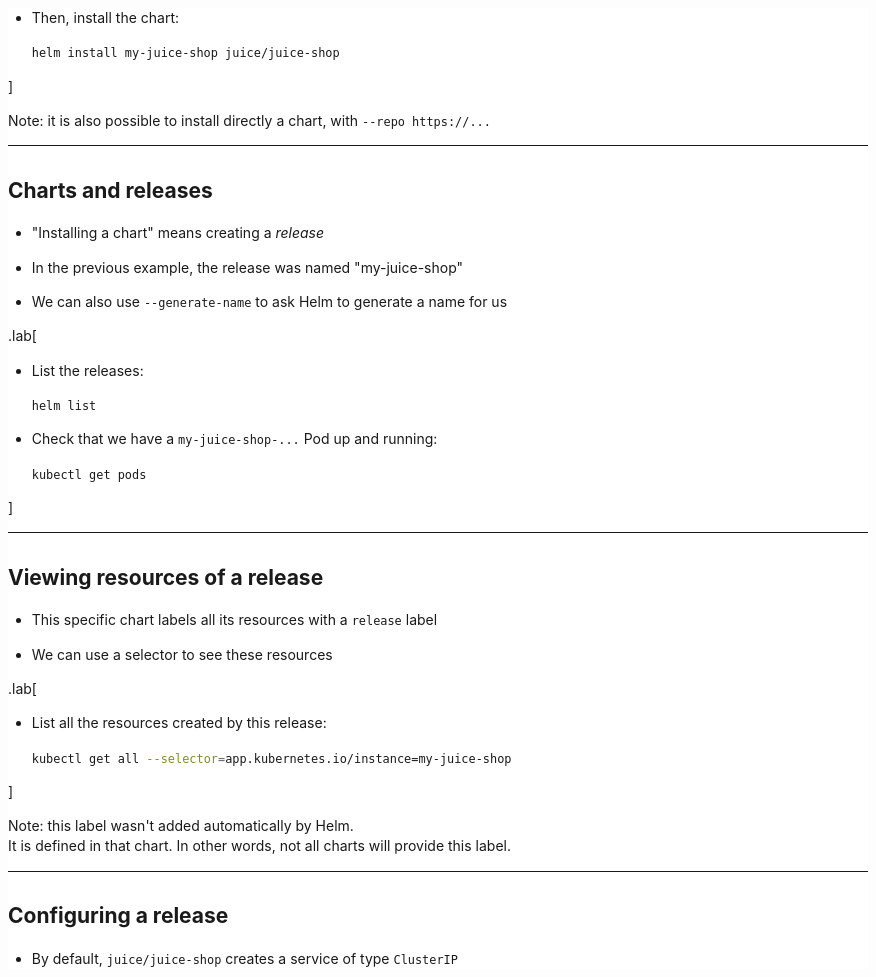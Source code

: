 - Then, install the chart:
  ```bash
  helm install my-juice-shop juice/juice-shop
  ```

]

Note: it is also possible to install directly a chart, with `--repo https://...`

---

## Charts and releases

- "Installing a chart" means creating a *release*

- In the previous example, the release was named "my-juice-shop"

- We can also use `--generate-name` to ask Helm to generate a name for us

.lab[

- List the releases:
  ```bash
  helm list
  ```

- Check that we have a `my-juice-shop-...` Pod up and running:
  ```bash
  kubectl get pods
  ```

]

---

## Viewing resources of a release

- This specific chart labels all its resources with a `release` label

- We can use a selector to see these resources

.lab[

- List all the resources created by this release:
  ```bash
  kubectl get all --selector=app.kubernetes.io/instance=my-juice-shop
  ```

]

Note: this label wasn't added automatically by Helm.
<br/>
It is defined in that chart. In other words, not all charts will provide this label.

---

## Configuring a release

- By default, `juice/juice-shop` creates a service of type `ClusterIP`

